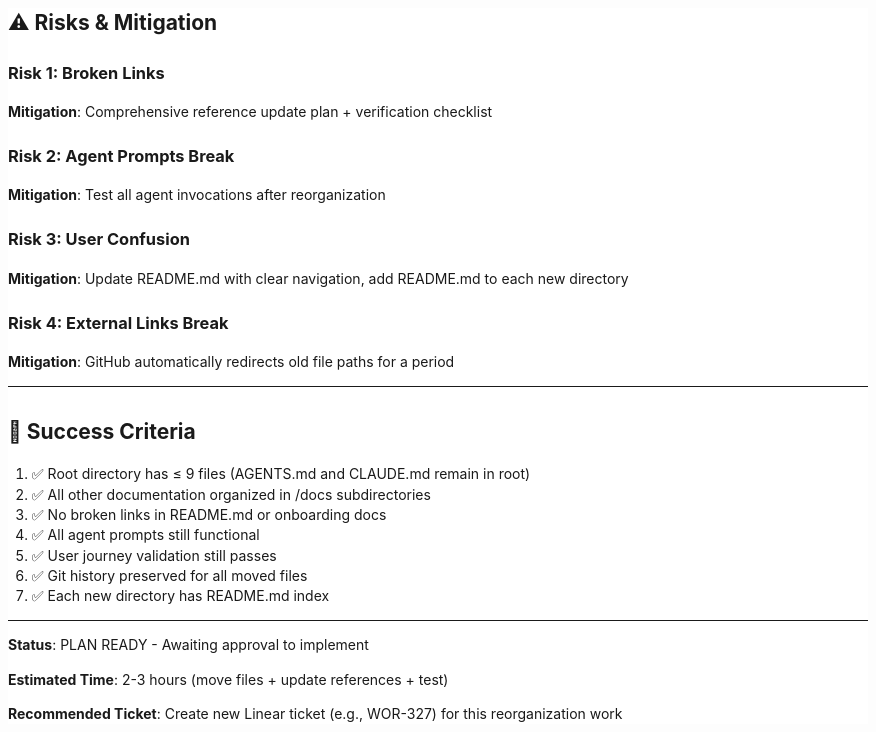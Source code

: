 
## ⚠️ Risks & Mitigation

### Risk 1: Broken Links
**Mitigation**: Comprehensive reference update plan + verification checklist

### Risk 2: Agent Prompts Break
**Mitigation**: Test all agent invocations after reorganization

### Risk 3: User Confusion
**Mitigation**: Update README.md with clear navigation, add README.md to each new directory

### Risk 4: External Links Break
**Mitigation**: GitHub automatically redirects old file paths for a period

---

## 🎯 Success Criteria

1. ✅ Root directory has ≤ 9 files (AGENTS.md and CLAUDE.md remain in root)
2. ✅ All other documentation organized in /docs subdirectories
3. ✅ No broken links in README.md or onboarding docs
4. ✅ All agent prompts still functional
5. ✅ User journey validation still passes
6. ✅ Git history preserved for all moved files
7. ✅ Each new directory has README.md index

---

**Status**: PLAN READY - Awaiting approval to implement

**Estimated Time**: 2-3 hours (move files + update references + test)

**Recommended Ticket**: Create new Linear ticket (e.g., WOR-327) for this reorganization work

